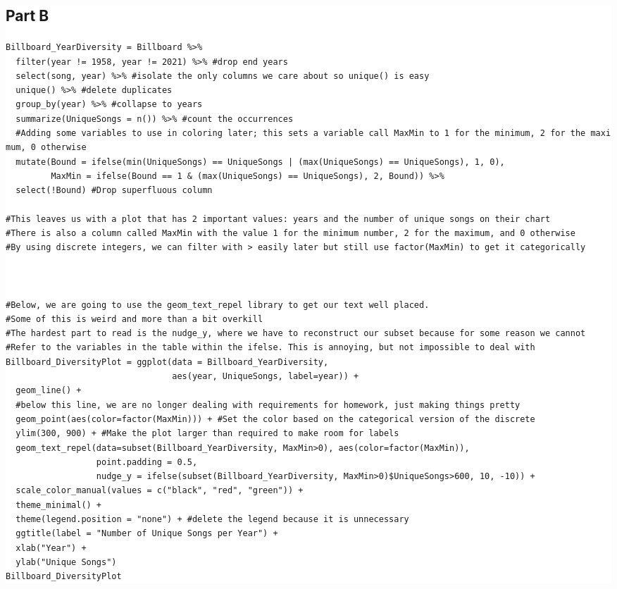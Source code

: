 ## Part B

    Billboard_YearDiversity = Billboard %>%
      filter(year != 1958, year != 2021) %>% #drop end years
      select(song, year) %>% #isolate the only columns we care about so unique() is easy
      unique() %>% #delete duplicates
      group_by(year) %>% #collapse to years
      summarize(UniqueSongs = n()) %>% #count the occurrences
      #Adding some variables to use in coloring later; this sets a variable call MaxMin to 1 for the minimum, 2 for the maximum, 0 otherwise
      mutate(Bound = ifelse(min(UniqueSongs) == UniqueSongs | (max(UniqueSongs) == UniqueSongs), 1, 0),
             MaxMin = ifelse(Bound == 1 & (max(UniqueSongs) == UniqueSongs), 2, Bound)) %>%
      select(!Bound) #Drop superfluous column

    #This leaves us with a plot that has 2 important values: years and the number of unique songs on their chart
    #There is also a column called MaxMin with the value 1 for the minimum number, 2 for the maximum, and 0 otherwise
    #By using discrete integers, we can filter with > easily later but still use factor(MaxMin) to get it categorically



    #Below, we are going to use the geom_text_repel library to get our text well placed.
    #Some of this is weird and more than a bit overkill
    #The hardest part to read is the nudge_y, where we have to reconstruct our subset because for some reason we cannot
    #Refer to the variables in the table within the ifelse. This is annoying, but not impossible to deal with
    Billboard_DiversityPlot = ggplot(data = Billboard_YearDiversity, 
                                     aes(year, UniqueSongs, label=year)) +
      geom_line() +
      #below this line, we are no longer dealing with requirements for homework, just making things pretty
      geom_point(aes(color=factor(MaxMin))) + #Set the color based on the categorical version of the discrete
      ylim(300, 900) + #Make the plot larger than required to make room for labels
      geom_text_repel(data=subset(Billboard_YearDiversity, MaxMin>0), aes(color=factor(MaxMin)), 
                      point.padding = 0.5, 
                      nudge_y = ifelse(subset(Billboard_YearDiversity, MaxMin>0)$UniqueSongs>600, 10, -10)) +
      scale_color_manual(values = c("black", "red", "green")) +
      theme_minimal() +
      theme(legend.position = "none") + #delete the legend because it is unnecessary
      ggtitle(label = "Number of Unique Songs per Year") + 
      xlab("Year") + 
      ylab("Unique Songs")
    Billboard_DiversityPlot
